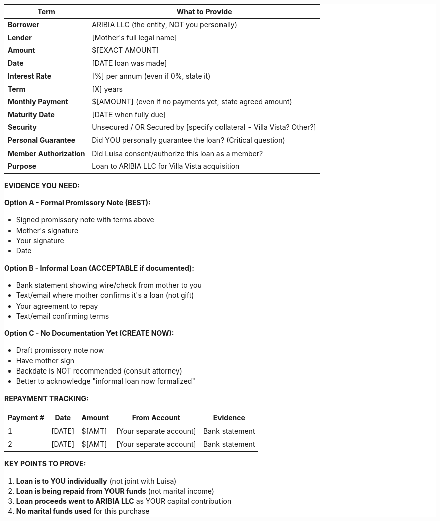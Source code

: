 | Term | What to Provide |
|------|-----------------|
| **Borrower** | ARIBIA LLC (the entity, NOT you personally) |
| **Lender** | [Mother's full legal name] |
| **Amount** | $[EXACT AMOUNT] |
| **Date** | [DATE loan was made] |
| **Interest Rate** | [%] per annum (even if 0%, state it) |
| **Term** | [X] years |
| **Monthly Payment** | $[AMOUNT] (even if no payments yet, state agreed amount) |
| **Maturity Date** | [DATE when fully due] |
| **Security** | Unsecured / OR Secured by [specify collateral - Villa Vista? Other?] |
| **Personal Guarantee** | Did YOU personally guarantee the loan? (Critical question) |
| **Member Authorization** | Did Luisa consent/authorize this loan as a member? |
| **Purpose** | Loan to ARIBIA LLC for Villa Vista acquisition |

**EVIDENCE YOU NEED:**

**Option A - Formal Promissory Note (BEST):**
- Signed promissory note with terms above
- Mother's signature
- Your signature
- Date

**Option B - Informal Loan (ACCEPTABLE if documented):**
- Bank statement showing wire/check from mother to you
- Text/email where mother confirms it's a loan (not gift)
- Your agreement to repay
- Text/email confirming terms

**Option C - No Documentation Yet (CREATE NOW):**
- Draft promissory note now
- Have mother sign
- Backdate is NOT recommended (consult attorney)
- Better to acknowledge "informal loan now formalized"

**REPAYMENT TRACKING:**

| Payment # | Date | Amount | From Account | Evidence |
|-----------|------|--------|--------------|----------|
| 1 | [DATE] | $[AMT] | [Your separate account] | Bank statement |
| 2 | [DATE] | $[AMT] | [Your separate account] | Bank statement |

**KEY POINTS TO PROVE:**

1. **Loan is to YOU individually** (not joint with Luisa)
2. **Loan is being repaid from YOUR funds** (not marital income)
3. **Loan proceeds went to ARIBIA LLC** as YOUR capital contribution
4. **No marital funds used** for this purchase
